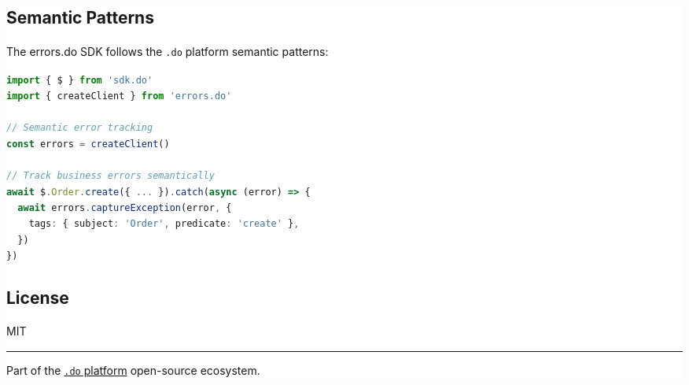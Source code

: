 ## Semantic Patterns

The errors.do SDK follows the `.do` platform semantic patterns:

```typescript
import { $ } from 'sdk.do'
import { createClient } from 'errors.do'

// Semantic error tracking
const errors = createClient()

// Track business errors semantically
await $.Order.create({ ... }).catch(async (error) => {
  await errors.captureException(error, {
    tags: { subject: 'Order', predicate: 'create' },
  })
})
```

## License

MIT

---

Part of the [`.do` platform](https://github.com/dot-do/platform) open-source ecosystem.
